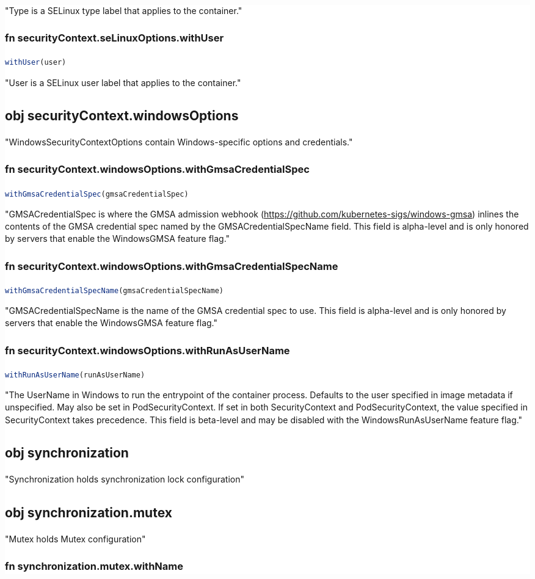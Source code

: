 "Type is a SELinux type label that applies to the container."

### fn securityContext.seLinuxOptions.withUser

```ts
withUser(user)
```

"User is a SELinux user label that applies to the container."

## obj securityContext.windowsOptions

"WindowsSecurityContextOptions contain Windows-specific options and credentials."

### fn securityContext.windowsOptions.withGmsaCredentialSpec

```ts
withGmsaCredentialSpec(gmsaCredentialSpec)
```

"GMSACredentialSpec is where the GMSA admission webhook (https://github.com/kubernetes-sigs/windows-gmsa) inlines the contents of the GMSA credential spec named by the GMSACredentialSpecName field. This field is alpha-level and is only honored by servers that enable the WindowsGMSA feature flag."

### fn securityContext.windowsOptions.withGmsaCredentialSpecName

```ts
withGmsaCredentialSpecName(gmsaCredentialSpecName)
```

"GMSACredentialSpecName is the name of the GMSA credential spec to use. This field is alpha-level and is only honored by servers that enable the WindowsGMSA feature flag."

### fn securityContext.windowsOptions.withRunAsUserName

```ts
withRunAsUserName(runAsUserName)
```

"The UserName in Windows to run the entrypoint of the container process. Defaults to the user specified in image metadata if unspecified. May also be set in PodSecurityContext. If set in both SecurityContext and PodSecurityContext, the value specified in SecurityContext takes precedence. This field is beta-level and may be disabled with the WindowsRunAsUserName feature flag."

## obj synchronization

"Synchronization holds synchronization lock configuration"

## obj synchronization.mutex

"Mutex holds Mutex configuration"

### fn synchronization.mutex.withName
